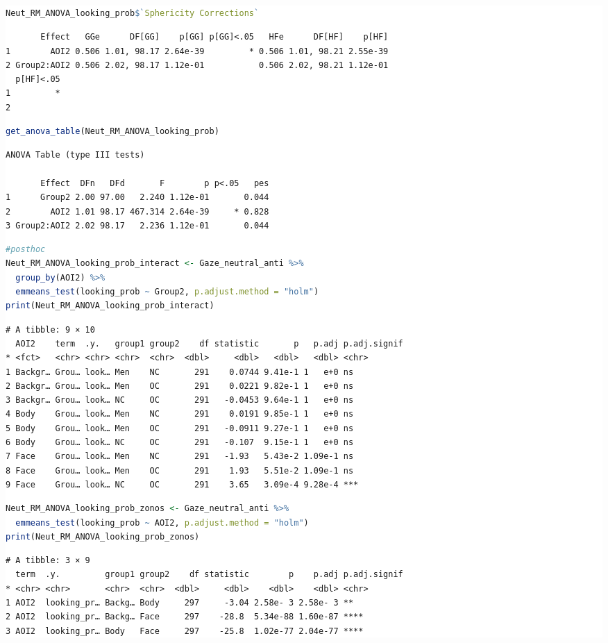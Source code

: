 ``` r
Neut_RM_ANOVA_looking_prob$`Sphericity Corrections`
```

           Effect   GGe      DF[GG]    p[GG] p[GG]<.05   HFe      DF[HF]    p[HF]
    1        AOI2 0.506 1.01, 98.17 2.64e-39         * 0.506 1.01, 98.21 2.55e-39
    2 Group2:AOI2 0.506 2.02, 98.17 1.12e-01           0.506 2.02, 98.21 1.12e-01
      p[HF]<.05
    1         *
    2          

``` r
get_anova_table(Neut_RM_ANOVA_looking_prob)
```

    ANOVA Table (type III tests)

           Effect  DFn   DFd       F        p p<.05   pes
    1      Group2 2.00 97.00   2.240 1.12e-01       0.044
    2        AOI2 1.01 98.17 467.314 2.64e-39     * 0.828
    3 Group2:AOI2 2.02 98.17   2.236 1.12e-01       0.044

``` r
#posthoc
Neut_RM_ANOVA_looking_prob_interact <- Gaze_neutral_anti %>%
  group_by(AOI2) %>%
  emmeans_test(looking_prob ~ Group2, p.adjust.method = "holm")
print(Neut_RM_ANOVA_looking_prob_interact)
```

    # A tibble: 9 × 10
      AOI2    term  .y.   group1 group2    df statistic       p   p.adj p.adj.signif
    * <fct>   <chr> <chr> <chr>  <chr>  <dbl>     <dbl>   <dbl>   <dbl> <chr>       
    1 Backgr… Grou… look… Men    NC       291    0.0744 9.41e-1 1   e+0 ns          
    2 Backgr… Grou… look… Men    OC       291    0.0221 9.82e-1 1   e+0 ns          
    3 Backgr… Grou… look… NC     OC       291   -0.0453 9.64e-1 1   e+0 ns          
    4 Body    Grou… look… Men    NC       291    0.0191 9.85e-1 1   e+0 ns          
    5 Body    Grou… look… Men    OC       291   -0.0911 9.27e-1 1   e+0 ns          
    6 Body    Grou… look… NC     OC       291   -0.107  9.15e-1 1   e+0 ns          
    7 Face    Grou… look… Men    NC       291   -1.93   5.43e-2 1.09e-1 ns          
    8 Face    Grou… look… Men    OC       291    1.93   5.51e-2 1.09e-1 ns          
    9 Face    Grou… look… NC     OC       291    3.65   3.09e-4 9.28e-4 ***         

``` r
Neut_RM_ANOVA_looking_prob_zonos <- Gaze_neutral_anti %>%
  emmeans_test(looking_prob ~ AOI2, p.adjust.method = "holm")
print(Neut_RM_ANOVA_looking_prob_zonos)
```

    # A tibble: 3 × 9
      term  .y.         group1 group2    df statistic        p    p.adj p.adj.signif
    * <chr> <chr>       <chr>  <chr>  <dbl>     <dbl>    <dbl>    <dbl> <chr>       
    1 AOI2  looking_pr… Backg… Body     297     -3.04 2.58e- 3 2.58e- 3 **          
    2 AOI2  looking_pr… Backg… Face     297    -28.8  5.34e-88 1.60e-87 ****        
    3 AOI2  looking_pr… Body   Face     297    -25.8  1.02e-77 2.04e-77 ****        
